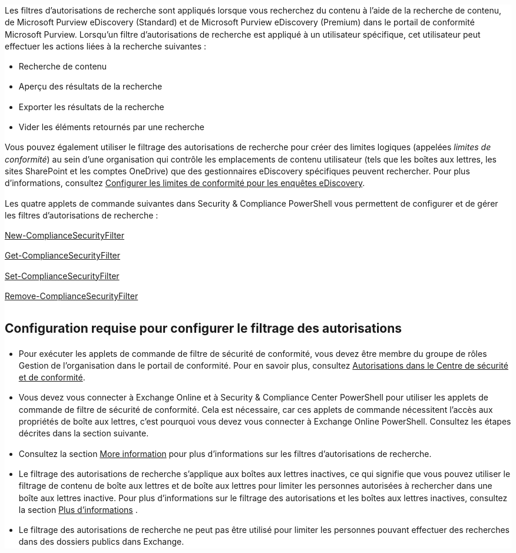 Les filtres d’autorisations de recherche sont appliqués lorsque vous recherchez du contenu à l’aide de la recherche de contenu, de Microsoft Purview eDiscovery (Standard) et de Microsoft Purview eDiscovery (Premium) dans le portail de conformité Microsoft Purview. Lorsqu’un filtre d’autorisations de recherche est appliqué à un utilisateur spécifique, cet utilisateur peut effectuer les actions liées à la recherche suivantes :

- Recherche de contenu

- Aperçu des résultats de la recherche

- Exporter les résultats de la recherche

- Vider les éléments retournés par une recherche

Vous pouvez également utiliser le filtrage des autorisations de recherche pour créer des limites logiques (appelées *limites de conformité*) au sein d’une organisation qui contrôle les emplacements de contenu utilisateur (tels que les boîtes aux lettres, les sites SharePoint et les comptes OneDrive) que des gestionnaires eDiscovery spécifiques peuvent rechercher. Pour plus d’informations, consultez [Configurer les limites de conformité pour les enquêtes eDiscovery](set-up-compliance-boundaries.md).
  
Les quatre applets de commande suivantes dans Security & Compliance PowerShell vous permettent de configurer et de gérer les filtres d’autorisations de recherche :
  
[New-ComplianceSecurityFilter](#new-compliancesecurityfilter)

[Get-ComplianceSecurityFilter](#get-compliancesecurityfilter)

[Set-ComplianceSecurityFilter](#set-compliancesecurityfilter)

[Remove-ComplianceSecurityFilter](#remove-compliancesecurityfilter)

## <a name="requirements-to-configure-permissions-filtering"></a>Configuration requise pour configurer le filtrage des autorisations

- Pour exécuter les applets de commande de filtre de sécurité de conformité, vous devez être membre du groupe de rôles Gestion de l’organisation dans le portail de conformité. Pour en savoir plus, consultez [Autorisations dans le Centre de sécurité et de conformité](../security/office-365-security/permissions-in-the-security-and-compliance-center.md).

- Vous devez vous connecter à Exchange Online et à Security & Compliance Center PowerShell pour utiliser les applets de commande de filtre de sécurité de conformité. Cela est nécessaire, car ces applets de commande nécessitent l’accès aux propriétés de boîte aux lettres, c’est pourquoi vous devez vous connecter à Exchange Online PowerShell. Consultez les étapes décrites dans la section suivante.

- Consultez la section [More information](#more-information) pour plus d’informations sur les filtres d’autorisations de recherche.

- Le filtrage des autorisations de recherche s’applique aux boîtes aux lettres inactives, ce qui signifie que vous pouvez utiliser le filtrage de contenu de boîte aux lettres et de boîte aux lettres pour limiter les personnes autorisées à rechercher dans une boîte aux lettres inactive. Pour plus d’informations sur le filtrage des autorisations et les boîtes aux lettres inactives, consultez la section [Plus d’informations](#more-information) .

- Le filtrage des autorisations de recherche ne peut pas être utilisé pour limiter les personnes pouvant effectuer des recherches dans des dossiers publics dans Exchange.
